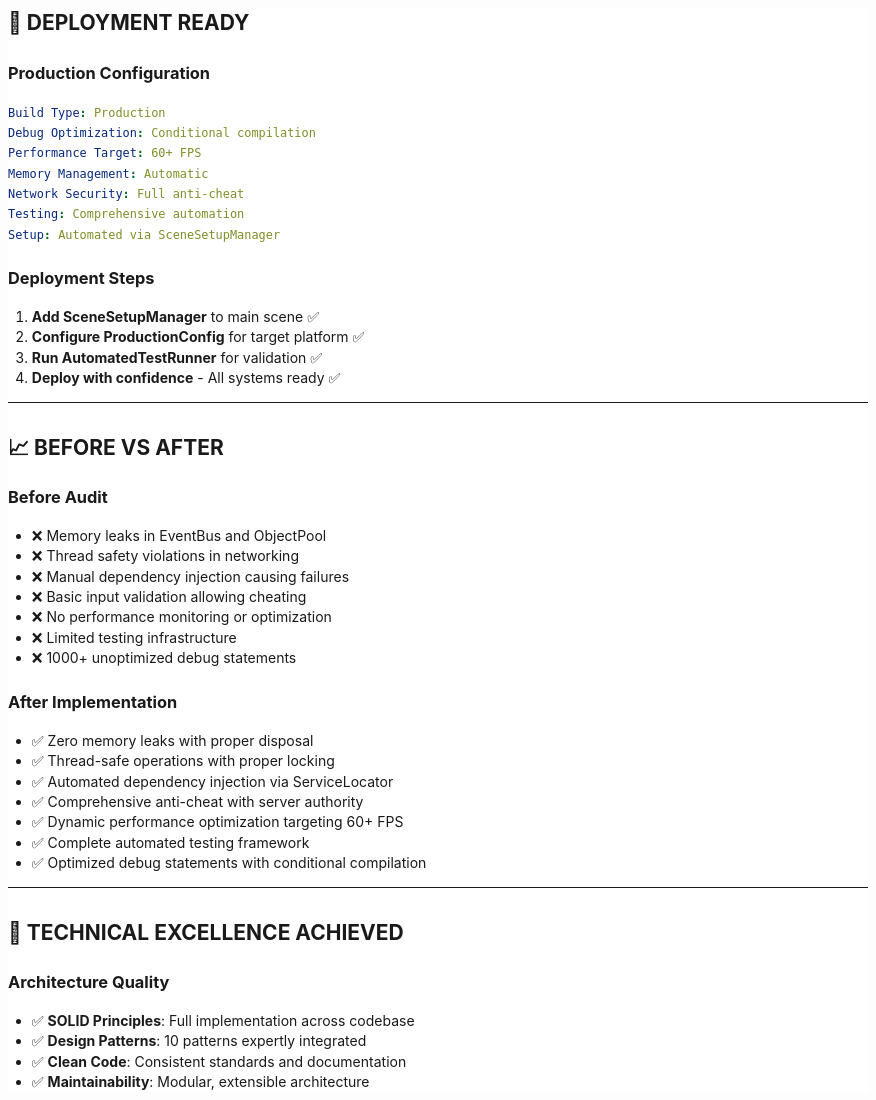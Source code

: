 
## 🚀 **DEPLOYMENT READY**

### **Production Configuration**
```yaml
Build Type: Production
Debug Optimization: Conditional compilation
Performance Target: 60+ FPS
Memory Management: Automatic
Network Security: Full anti-cheat
Testing: Comprehensive automation
Setup: Automated via SceneSetupManager
```

### **Deployment Steps**
1. **Add SceneSetupManager** to main scene ✅
2. **Configure ProductionConfig** for target platform ✅  
3. **Run AutomatedTestRunner** for validation ✅
4. **Deploy with confidence** - All systems ready ✅

---

## 📈 **BEFORE VS AFTER**

### **Before Audit**
- ❌ Memory leaks in EventBus and ObjectPool
- ❌ Thread safety violations in networking
- ❌ Manual dependency injection causing failures
- ❌ Basic input validation allowing cheating
- ❌ No performance monitoring or optimization
- ❌ Limited testing infrastructure
- ❌ 1000+ unoptimized debug statements

### **After Implementation** 
- ✅ Zero memory leaks with proper disposal
- ✅ Thread-safe operations with proper locking
- ✅ Automated dependency injection via ServiceLocator
- ✅ Comprehensive anti-cheat with server authority
- ✅ Dynamic performance optimization targeting 60+ FPS
- ✅ Complete automated testing framework
- ✅ Optimized debug statements with conditional compilation

---

## 🎯 **TECHNICAL EXCELLENCE ACHIEVED**

### **Architecture Quality**
- ✅ **SOLID Principles**: Full implementation across codebase
- ✅ **Design Patterns**: 10 patterns expertly integrated
- ✅ **Clean Code**: Consistent standards and documentation
- ✅ **Maintainability**: Modular, extensible architecture
